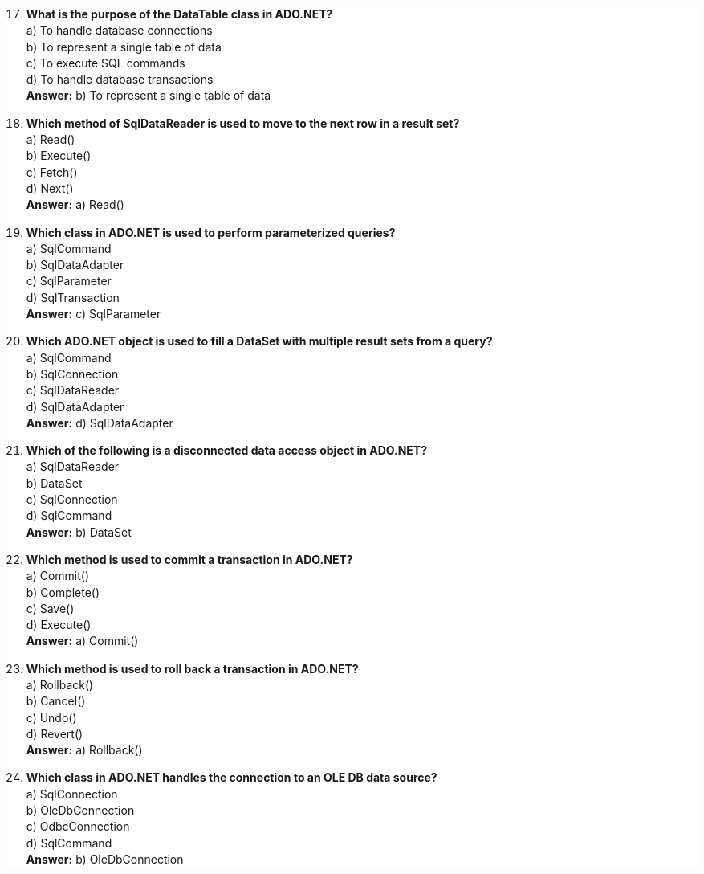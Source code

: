 17. **What is the purpose of the DataTable class in ADO.NET?**  
    a) To handle database connections  
    b) To represent a single table of data  
    c) To execute SQL commands  
    d) To handle database transactions  
    **Answer:** b) To represent a single table of data

18. **Which method of SqlDataReader is used to move to the next row in a result set?**  
    a) Read()  
    b) Execute()  
    c) Fetch()  
    d) Next()  
    **Answer:** a) Read()

19. **Which class in ADO.NET is used to perform parameterized queries?**  
    a) SqlCommand  
    b) SqlDataAdapter  
    c) SqlParameter  
    d) SqlTransaction  
    **Answer:** c) SqlParameter

20. **Which ADO.NET object is used to fill a DataSet with multiple result sets from a query?**  
    a) SqlCommand  
    b) SqlConnection  
    c) SqlDataReader  
    d) SqlDataAdapter  
    **Answer:** d) SqlDataAdapter

21. **Which of the following is a disconnected data access object in ADO.NET?**  
    a) SqlDataReader  
    b) DataSet  
    c) SqlConnection  
    d) SqlCommand  
    **Answer:** b) DataSet

22. **Which method is used to commit a transaction in ADO.NET?**  
    a) Commit()  
    b) Complete()  
    c) Save()  
    d) Execute()  
    **Answer:** a) Commit()

23. **Which method is used to roll back a transaction in ADO.NET?**  
    a) Rollback()  
    b) Cancel()  
    c) Undo()  
    d) Revert()  
    **Answer:** a) Rollback()

24. **Which class in ADO.NET handles the connection to an OLE DB data source?**  
    a) SqlConnection  
    b) OleDbConnection  
    c) OdbcConnection  
    d) SqlCommand  
    **Answer:** b) OleDbConnection
